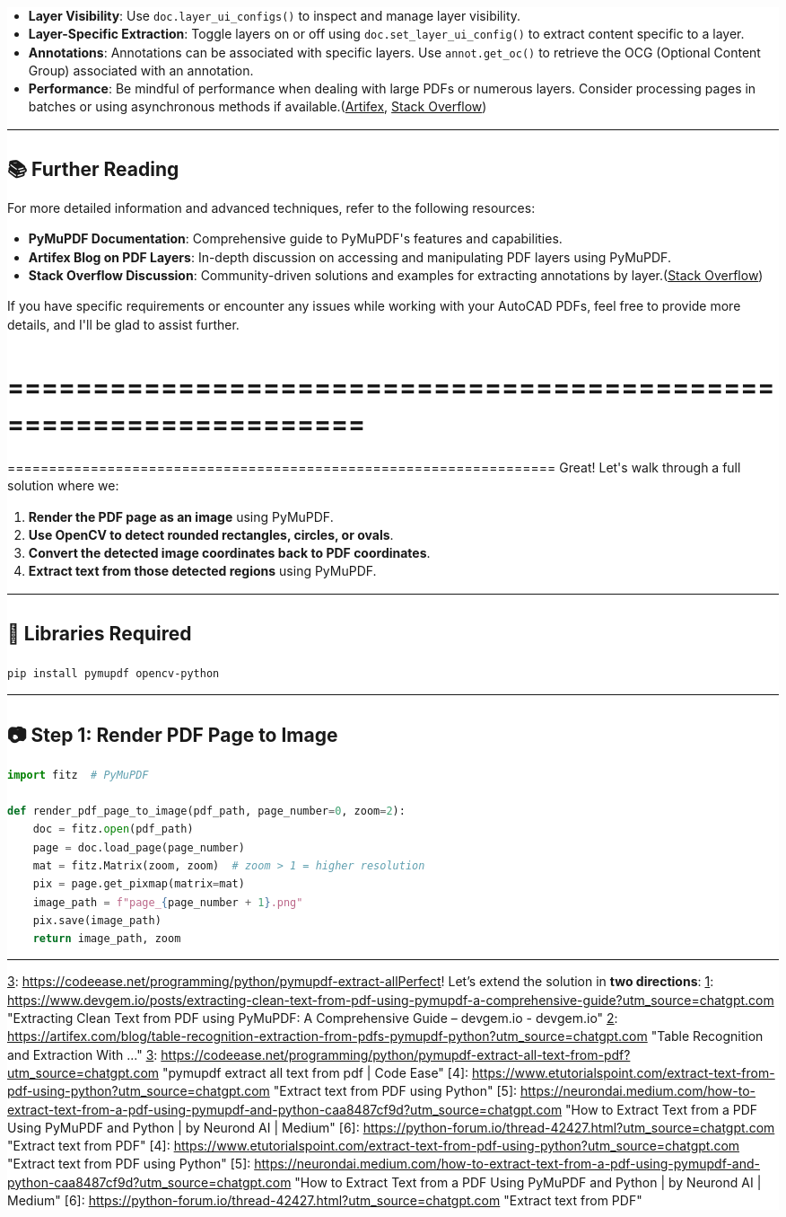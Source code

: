 * **Layer Visibility**: Use `doc.layer_ui_configs()` to inspect and manage layer visibility.
* **Layer-Specific Extraction**: Toggle layers on or off using `doc.set_layer_ui_config()` to extract content specific to a layer.
* **Annotations**: Annotations can be associated with specific layers. Use `annot.get_oc()` to retrieve the OCG (Optional Content Group) associated with an annotation.
* **Performance**: Be mindful of performance when dealing with large PDFs or numerous layers. Consider processing pages in batches or using asynchronous methods if available.([Artifex][2], [Stack Overflow][3])

---

## 📚 Further Reading

For more detailed information and advanced techniques, refer to the following resources:

* **PyMuPDF Documentation**: Comprehensive guide to PyMuPDF's features and capabilities.
* **Artifex Blog on PDF Layers**: In-depth discussion on accessing and manipulating PDF layers using PyMuPDF.
* **Stack Overflow Discussion**: Community-driven solutions and examples for extracting annotations by layer.([Stack Overflow][3])

If you have specific requirements or encounter any issues while working with your AutoCAD PDFs, feel free to provide more details, and I'll be glad to assist further.

[1]: https://github.com/pymupdf/PyMuPDF/discussions/4091?utm_source=chatgpt.com "Challenges with Extracting and Reapplying Specific Layers from Multi-layer PDFs using PyMuPDF · pymupdf PyMuPDF · Discussion #4091 · GitHub"
[2]: https://artifex.com/blog/optional-content-discovering-the-pdf-layers-pymupdf-python?utm_source=chatgpt.com "Blog - Artifex"
[3]: https://stackoverflow.com/questions/77066094/extract-annotations-by-layer-from-a-pdf-in-python?utm_source=chatgpt.com "Extract annotations by layer from a PDF in Python - Stack Overflow"


==================================================================
==================================================================
==================================================================
Great! Let's walk through a full solution where we:

1. **Render the PDF page as an image** using PyMuPDF.
2. **Use OpenCV to detect rounded rectangles, circles, or ovals**.
3. **Convert the detected image coordinates back to PDF coordinates**.
4. **Extract text from those detected regions** using PyMuPDF.

---

## 🧰 Libraries Required

```bash
pip install pymupdf opencv-python
```

---

## 📷 Step 1: Render PDF Page to Image

```python
import fitz  # PyMuPDF

def render_pdf_page_to_image(pdf_path, page_number=0, zoom=2):
    doc = fitz.open(pdf_path)
    page = doc.load_page(page_number)
    mat = fitz.Matrix(zoom, zoom)  # zoom > 1 = higher resolution
    pix = page.get_pixmap(matrix=mat)
    image_path = f"page_{page_number + 1}.png"
    pix.save(image_path)
    return image_path, zoom
```

---

[1]: https://www.devgem.io/posts/extracting-clean-text-from-pdf-using-pymupdf-a-comprehensive-guide?utm_source=chatgpt.com "Extracting Clean Text from PDF using PyMuPDF: A Comprehensive Guide – devgem.io - devgem.io"
[2]: https://artifex.com/blog/table-recognition-extraction-from-pdfs-pymupdf-python?utm_source=chatgpt.com "Table Recognition and Extraction With ..."
[3]: https://codeease.net/programming/python/pymupdf-extract-allPerfect! Let’s extend the solution in **two directions**:
[1]: https://www.devgem.io/posts/extracting-clean-text-from-pdf-using-pymupdf-a-comprehensive-guide?utm_source=chatgpt.com "Extracting Clean Text from PDF using PyMuPDF: A Comprehensive Guide – devgem.io - devgem.io"
[2]: https://artifex.com/blog/table-recognition-extraction-from-pdfs-pymupdf-python?utm_source=chatgpt.com "Table Recognition and Extraction With ..."
[3]: https://codeease.net/programming/python/pymupdf-extract-all-text-from-pdf?utm_source=chatgpt.com "pymupdf extract all text from pdf | Code Ease"
[4]: https://www.etutorialspoint.com/extract-text-from-pdf-using-python?utm_source=chatgpt.com "Extract text from PDF using Python"
[5]: https://neurondai.medium.com/how-to-extract-text-from-a-pdf-using-pymupdf-and-python-caa8487cf9d?utm_source=chatgpt.com "How to Extract Text from a PDF Using PyMuPDF and Python | by Neurond AI | Medium"
[6]: https://python-forum.io/thread-42427.html?utm_source=chatgpt.com "Extract text from PDF"
[4]: https://www.etutorialspoint.com/extract-text-from-pdf-using-python?utm_source=chatgpt.com "Extract text from PDF using Python"
[5]: https://neurondai.medium.com/how-to-extract-text-from-a-pdf-using-pymupdf-and-python-caa8487cf9d?utm_source=chatgpt.com "How to Extract Text from a PDF Using PyMuPDF and Python | by Neurond AI | Medium"
[6]: https://python-forum.io/thread-42427.html?utm_source=chatgpt.com "Extract text from PDF"